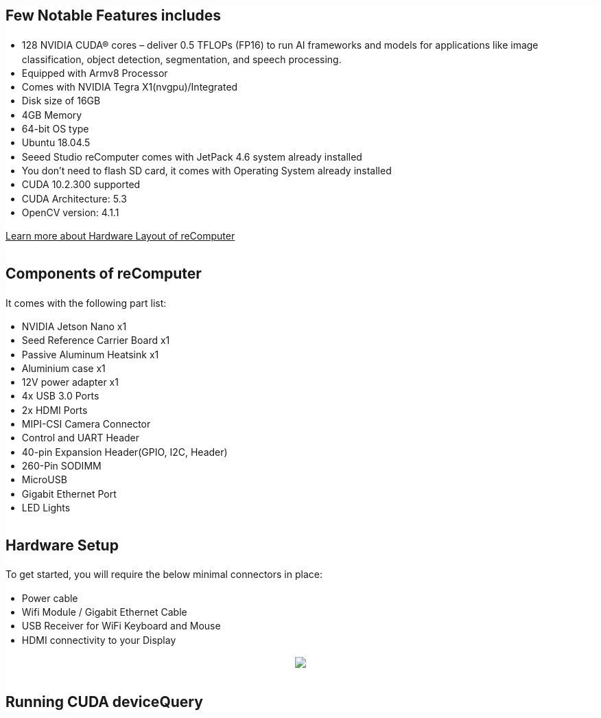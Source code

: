 ## Few Notable Features includes

- 128 NVIDIA CUDA® cores – deliver 0.5 TFLOPs (FP16) to run AI frameworks and models for applications like image classification, object detection, segmentation, and speech processing.
- Equipped with Armv8 Processor
- Comes with NVIDIA Tegra X1(nvgpu)/Integrated
- Disk size of 16GB
- 4GB Memory
- 64-bit OS type
- Ubuntu 18.04.5
- Seeed Studio reComputer comes with JetPack 4.6 system already installed
- You don’t need to flash SD card, it comes with Operating System already installed
- CUDA 10.2.300 supported
- CUDA Architecture: 5.3
- OpenCV version: 4.1.1

[Learn more about Hardware Layout of reComputer](https://wiki.seeedstudio.com/reComputer_Jetson_Series_Hardware_Layout)

## Components of reComputer

It comes with the following part list:

- NVIDIA Jetson Nano x1
- Seed Reference Carrier Board x1
- Passive Aluminum Heatsink x1
- Aluminium case x1
- 12V power adapter x1
- 4x USB 3.0 Ports
- 2x HDMI Ports
- MIPI-CSI Camera Connector
- Control and UART Header
- 40-pin Expansion Header(GPIO, I2C, Header)
- 260-Pin SODIMM
- MicroUSB
- Gigabit Ethernet Port
- LED Lights

## Hardware Setup

To get started, you will require the below minimal connectors in place:

- Power cable
- Wifi Module / Gigabit Ethernet Cable
- USB Receiver for WiFi Keyboard and Mouse
- HDMI connectivity to your Display

<div align="center"><img width={600} src="https://files.seeedstudio.com/wiki/jetson-docker/3.jpg" /></div>

## Running CUDA deviceQuery
